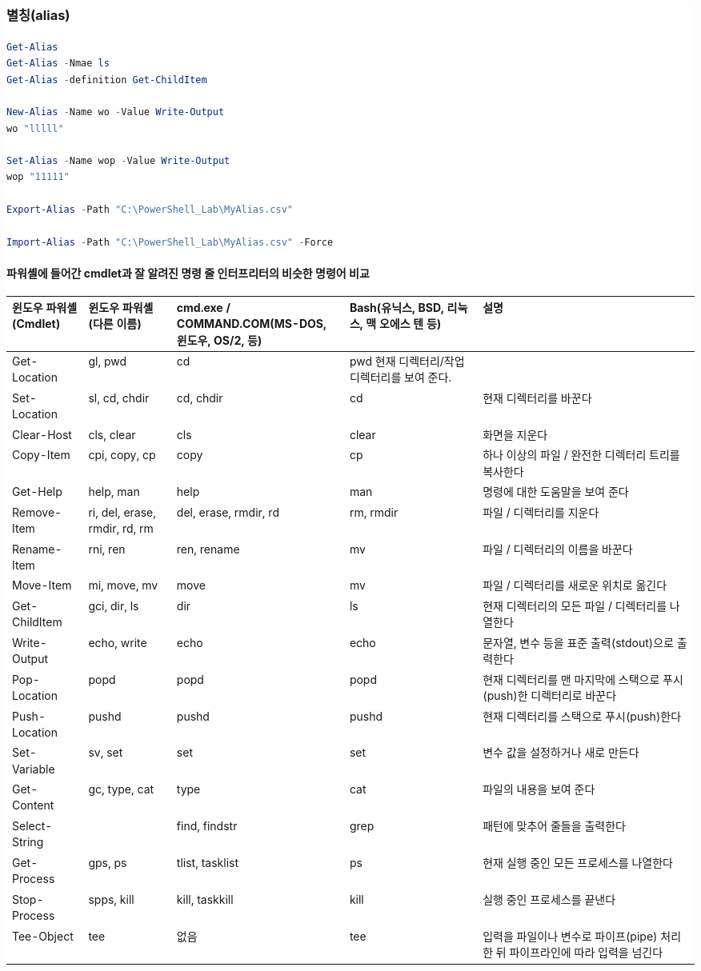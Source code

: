 ### 별칭(alias)
```powershell
Get-Alias
Get-Alias -Nmae ls
Get-Alias -definition Get-ChildItem

New-Alias -Name wo -Value Write-Output
wo "lllll"

Set-Alias -Name wop -Value Write-Output
wop "11111"

Export-Alias -Path "C:\PowerShell_Lab\MyAlias.csv"

Import-Alias -Path "C:\PowerShell_Lab\MyAlias.csv" -Force
```
#### 파워셸에 들어간 cmdlet과 잘 알려진 명령 줄 인터프리터의 비슷한 명령어 비교  
| 윈도우 파워셸(Cmdlet)	| 윈도우 파워셸(다른 이름) | cmd.exe / COMMAND.COM(MS-DOS, 윈도우, OS/2, 등)	| Bash(유닉스, BSD, 리눅스, 맥 오에스 텐 등) | 설명 |
|:---|:---|:---|:---|:---|
|Get-Location | gl, pwd	| cd | pwd	현재 디렉터리/작업 디렉터리를 보여 준다. |  
| Set-Location | sl, cd, chdir | cd, chdir | cd	| 현재 디렉터리를 바꾼다 |
| Clear-Host | cls, clear | cls | clear | 화면을 지운다 |
| Copy-Item | cpi, copy, cp | copy | cp | 하나 이상의 파일 / 완전한 디렉터리 트리를 복사한다 |
| Get-Help | help, man | help | man | 명령에 대한 도움말을 보여 준다 |  
| Remove-Item | ri, del, erase, rmdir, rd, rm | del, erase, rmdir, rd | rm, rmdir | 파일 / 디렉터리를 지운다 |
| Rename-Item | rni, ren | ren, rename | mv | 파일 / 디렉터리의 이름을 바꾼다 |  
| Move-Item | mi, move, mv | move | mv | 파일 / 디렉터리를 새로운 위치로 옮긴다 |  
| Get-ChildItem | gci, dir, ls | dir | ls | 현재 디렉터리의 모든 파일 / 디렉터리를 나열한다 |  
| Write-Output | echo, write | echo | echo | 문자열, 변수 등을 표준 출력(stdout)으로 출력한다 | 
| Pop-Location | popd | popd | popd | 현재 디렉터리를 맨 마지막에 스택으로 푸시(push)한 디렉터리로 바꾼다 |  
| Push-Location | pushd | pushd | pushd | 현재 디렉터리를 스택으로 푸시(push)한다 |  
| Set-Variable | sv, set | set | set | 변수 값을 설정하거나 새로 만든다 |  
| Get-Content | gc, type, cat | type | cat | 파일의 내용을 보여 준다 |  
| Select-String	| | find, findstr | grep | 패턴에 맞추어 줄들을 출력한다 |  
| Get-Process | gps, ps | tlist, tasklist | ps | 현재 실행 중인 모든 프로세스를 나열한다 | 
| Stop-Process | spps, kill | kill, taskkill | kill | 실행 중인 프로세스를 끝낸다 |  
| Tee-Object | tee | 없음 | tee | 입력을 파일이나 변수로 파이프(pipe) 처리한 뒤 파이프라인에 따라 입력을 넘긴다 |  
